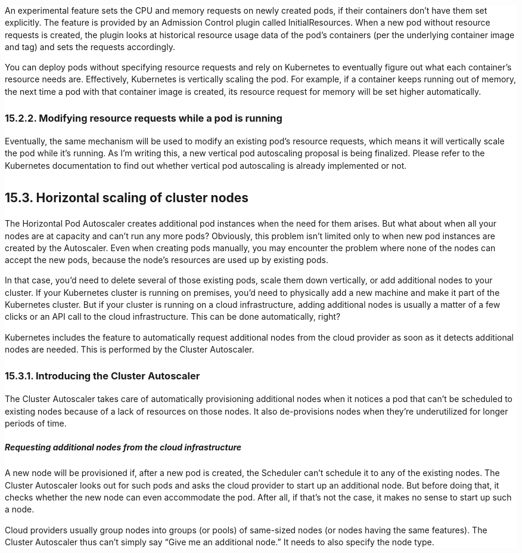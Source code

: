 An experimental feature sets the CPU and memory requests on newly created pods, if their containers don’t have them set explicitly. The feature is provided by an Admission Control plugin called InitialResources. When a new pod without resource requests is created, the plugin looks at historical resource usage data of the pod’s containers (per the underlying container image and tag) and sets the requests accordingly.

You can deploy pods without specifying resource requests and rely on Kubernetes to eventually figure out what each container’s resource needs are. Effectively, Kubernetes is vertically scaling the pod. For example, if a container keeps running out of memory, the next time a pod with that container image is created, its resource request for memory will be set higher automatically.

### 15.2.2. Modifying resource requests while a pod is running

Eventually, the same mechanism will be used to modify an existing pod’s resource requests, which means it will vertically scale the pod while it’s running. As I’m writing this, a new vertical pod autoscaling proposal is being finalized. Please refer to the Kubernetes documentation to find out whether vertical pod autoscaling is already implemented or not.

## 15.3. Horizontal scaling of cluster nodes

The Horizontal Pod Autoscaler creates additional pod instances when the need for them arises. But what about when all your nodes are at capacity and can’t run any more pods? Obviously, this problem isn’t limited only to when new pod instances are created by the Autoscaler. Even when creating pods manually, you may encounter the problem where none of the nodes can accept the new pods, because the node’s resources are used up by existing pods.

In that case, you’d need to delete several of those existing pods, scale them down vertically, or add additional nodes to your cluster. If your Kubernetes cluster is running on premises, you’d need to physically add a new machine and make it part of the Kubernetes cluster. But if your cluster is running on a cloud infrastructure, adding additional nodes is usually a matter of a few clicks or an API call to the cloud infrastructure. This can be done automatically, right?

Kubernetes includes the feature to automatically request additional nodes from the cloud provider as soon as it detects additional nodes are needed. This is performed by the Cluster Autoscaler.

### 15.3.1. Introducing the Cluster Autoscaler

The Cluster Autoscaler takes care of automatically provisioning additional nodes when it notices a pod that can’t be scheduled to existing nodes because of a lack of resources on those nodes. It also de-provisions nodes when they’re underutilized for longer periods of time.

##### Requesting additional nodes from the cloud infrastructure

A new node will be provisioned if, after a new pod is created, the Scheduler can’t schedule it to any of the existing nodes. The Cluster Autoscaler looks out for such pods and asks the cloud provider to start up an additional node. But before doing that, it checks whether the new node can even accommodate the pod. After all, if that’s not the case, it makes no sense to start up such a node.

Cloud providers usually group nodes into groups (or pools) of same-sized nodes (or nodes having the same features). The Cluster Autoscaler thus can’t simply say “Give me an additional node.” It needs to also specify the node type.
